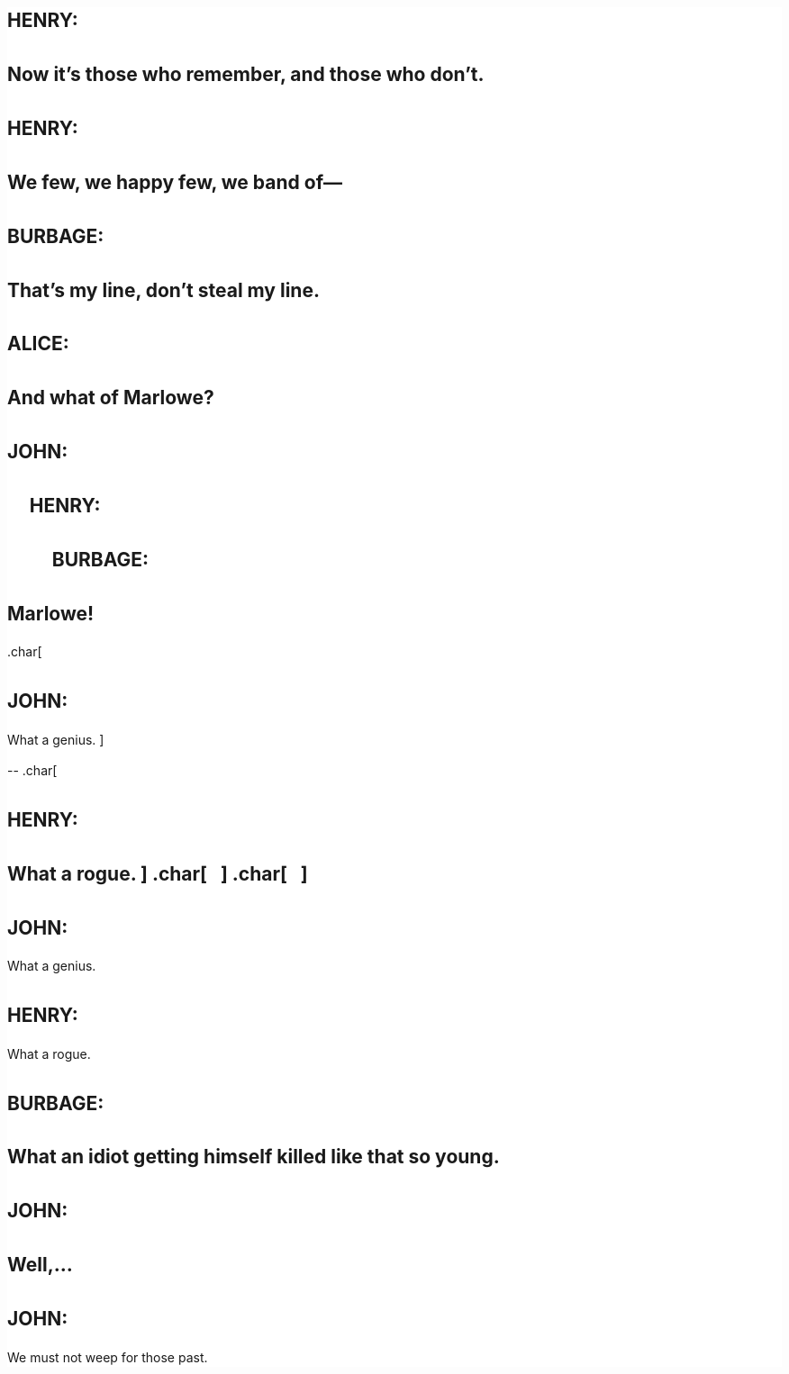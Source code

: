 ## HENRY:
Now it’s those who remember, and those who don’t.
---
## HENRY:
We few, we happy few, we band of—
---
## BURBAGE:
That’s my line, don’t steal my line.
---
## ALICE:
And what of Marlowe?
---
## JOHN:
## &nbsp;&nbsp;&nbsp;&nbsp;&nbsp;HENRY:
## &nbsp;&nbsp;&nbsp;&nbsp;&nbsp;&nbsp;&nbsp;&nbsp;&nbsp;&nbsp;BURBAGE:
Marlowe!
---
.char[
## JOHN:
What a genius.
]

--
.char[
## HENRY:
What a rogue.
]
.char[
&nbsp;
]
.char[
&nbsp;
]
---
## JOHN:
What a genius.
## HENRY:
What a rogue.
## BURBAGE:
What an idiot getting himself killed like that so young.
---
## JOHN:
Well,…
---
## JOHN:
We must not weep for those past.